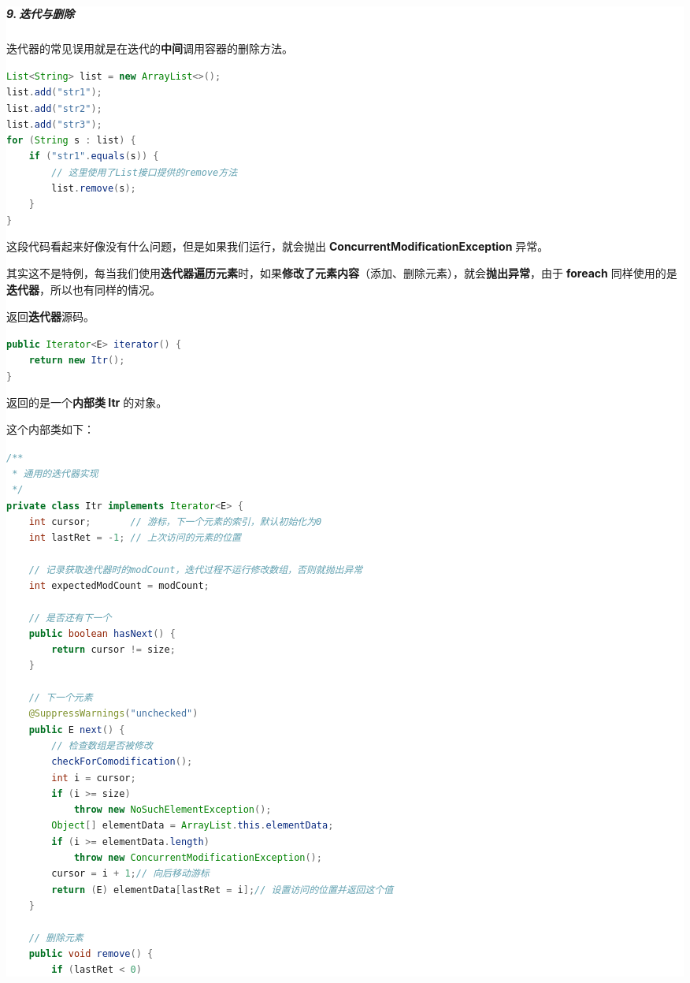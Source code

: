##### 9. **迭代与删除**

迭代器的常见误用就是在迭代的**中间**调用容器的删除方法。

```java
List<String> list = new ArrayList<>();
list.add("str1");
list.add("str2");
list.add("str3");
for (String s : list) {
    if ("str1".equals(s)) {
        // 这里使用了List接口提供的remove方法
        list.remove(s);
    }
}
```

这段代码看起来好像没有什么问题，但是如果我们运行，就会抛出 **ConcurrentModificationException** 异常。

其实这不是特例，每当我们使用**迭代器遍历元素**时，如果**修改了元素内容**（添加、删除元素），就会**抛出异常**，由于 **foreach** 同样使用的是**迭代器**，所以也有同样的情况。

返回**迭代器**源码。

```java
public Iterator<E> iterator() {
    return new Itr();
}
```

返回的是一个**内部类 Itr** 的对象。

这个内部类如下：

```java
/**
 * 通用的迭代器实现
 */
private class Itr implements Iterator<E> {
    int cursor;       // 游标，下一个元素的索引，默认初始化为0
    int lastRet = -1; // 上次访问的元素的位置
    
    // 记录获取迭代器时的modCount，迭代过程不运行修改数组，否则就抛出异常
    int expectedModCount = modCount;

    // 是否还有下一个
    public boolean hasNext() {
        return cursor != size;
    }

    // 下一个元素
    @SuppressWarnings("unchecked")
    public E next() {
        // 检查数组是否被修改
        checkForComodification();
        int i = cursor;
        if (i >= size)
            throw new NoSuchElementException();
        Object[] elementData = ArrayList.this.elementData;
        if (i >= elementData.length)
            throw new ConcurrentModificationException();
        cursor = i + 1;// 向后移动游标
        return (E) elementData[lastRet = i];// 设置访问的位置并返回这个值
    }

    // 删除元素
    public void remove() {
        if (lastRet < 0)
```